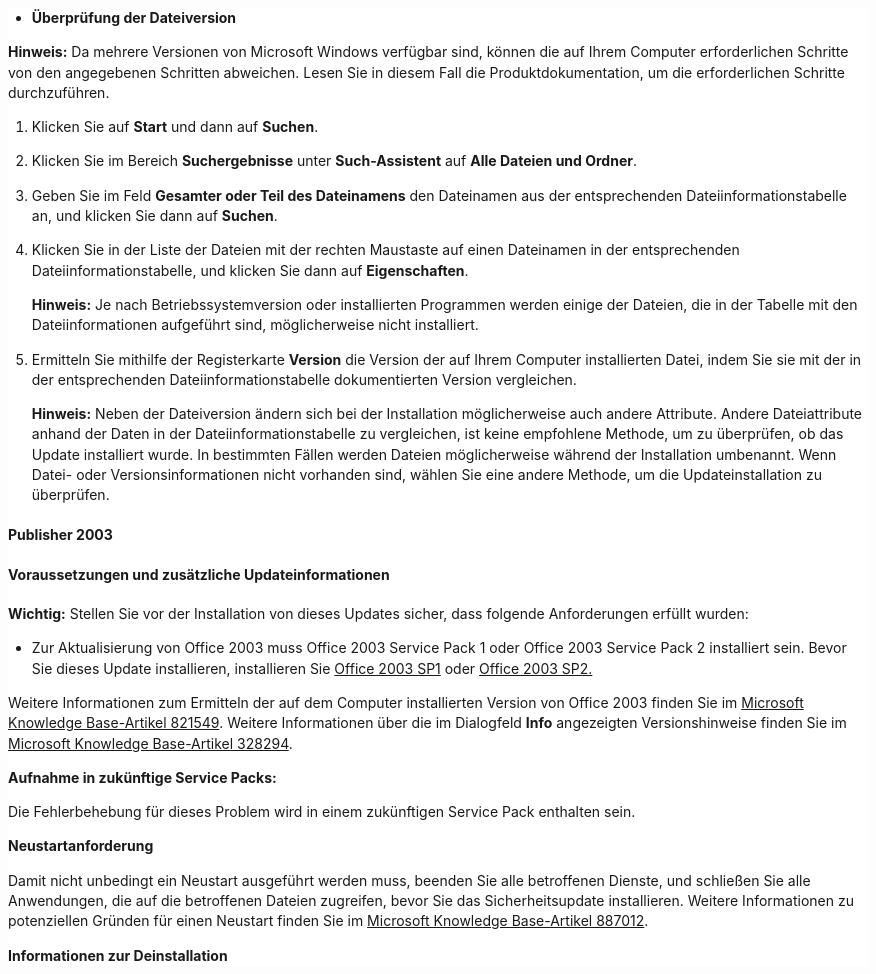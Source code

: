 -   **Überprüfung der Dateiversion**
  

**Hinweis:** Da mehrere Versionen von Microsoft Windows verfügbar sind, können die auf Ihrem Computer erforderlichen Schritte von den angegebenen Schritten abweichen. Lesen Sie in diesem Fall die Produktdokumentation, um die erforderlichen Schritte durchzuführen.
  
1.  Klicken Sie auf **Start** und dann auf **Suchen**.  
2.  Klicken Sie im Bereich **Suchergebnisse** unter **Such-Assistent** auf **Alle Dateien und Ordner**.  
3.  Geben Sie im Feld **Gesamter oder Teil des Dateinamens** den Dateinamen aus der entsprechenden Dateiinformationstabelle an, und klicken Sie dann auf **Suchen**.  
4.  Klicken Sie in der Liste der Dateien mit der rechten Maustaste auf einen Dateinamen in der entsprechenden Dateiinformationstabelle, und klicken Sie dann auf **Eigenschaften**.

    **Hinweis:** Je nach Betriebssystemversion oder installierten Programmen werden einige der Dateien, die in der Tabelle mit den Dateiinformationen aufgeführt sind, möglicherweise nicht installiert.  
5.  Ermitteln Sie mithilfe der Registerkarte **Version** die Version der auf Ihrem Computer installierten Datei, indem Sie sie mit der in der entsprechenden Dateiinformationstabelle dokumentierten Version vergleichen.

    **Hinweis:** Neben der Dateiversion ändern sich bei der Installation möglicherweise auch andere Attribute. Andere Dateiattribute anhand der Daten in der Dateiinformationstabelle zu vergleichen, ist keine empfohlene Methode, um zu überprüfen, ob das Update installiert wurde. In bestimmten Fällen werden Dateien möglicherweise während der Installation umbenannt. Wenn Datei- oder Versionsinformationen nicht vorhanden sind, wählen Sie eine andere Methode, um die Updateinstallation zu überprüfen.
  
#### Publisher 2003
  
#### Voraussetzungen und zusätzliche Updateinformationen
  
**Wichtig:** Stellen Sie vor der Installation von dieses Updates sicher, dass folgende Anforderungen erfüllt wurden:
  
-   Zur Aktualisierung von Office 2003 muss Office 2003 Service Pack 1 oder Office 2003 Service Pack 2 installiert sein. Bevor Sie dieses Update installieren, installieren Sie [Office 2003 SP1](https://www.microsoft.com/download/details.aspx?familyid=9c51d3a6-7cb1-4f61-837e-5f938254fc47&displaylang=de) oder [Office 2003 SP2.](https://www.microsoft.com/download/details.aspx?familyid=57e27a97-2db6-4654-9db6-ec7d5b4dd867&displaylang=de)
  
Weitere Informationen zum Ermitteln der auf dem Computer installierten Version von Office 2003 finden Sie im [Microsoft Knowledge Base-Artikel 821549](https://support.microsoft.com/kb/821549). Weitere Informationen über die im Dialogfeld **Info** angezeigten Versionshinweise finden Sie im [Microsoft Knowledge Base-Artikel 328294](https://support.microsoft.com/kb/328294).
  
**Aufnahme in zukünftige Service Packs:**  
  
Die Fehlerbehebung für dieses Problem wird in einem zukünftigen Service Pack enthalten sein.
  
**Neustartanforderung**
  
Damit nicht unbedingt ein Neustart ausgeführt werden muss, beenden Sie alle betroffenen Dienste, und schließen Sie alle Anwendungen, die auf die betroffenen Dateien zugreifen, bevor Sie das Sicherheitsupdate installieren. Weitere Informationen zu potenziellen Gründen für einen Neustart finden Sie im [Microsoft Knowledge Base-Artikel 887012](https://support.microsoft.com/kb/887012).
  
**Informationen zur Deinstallation**
  